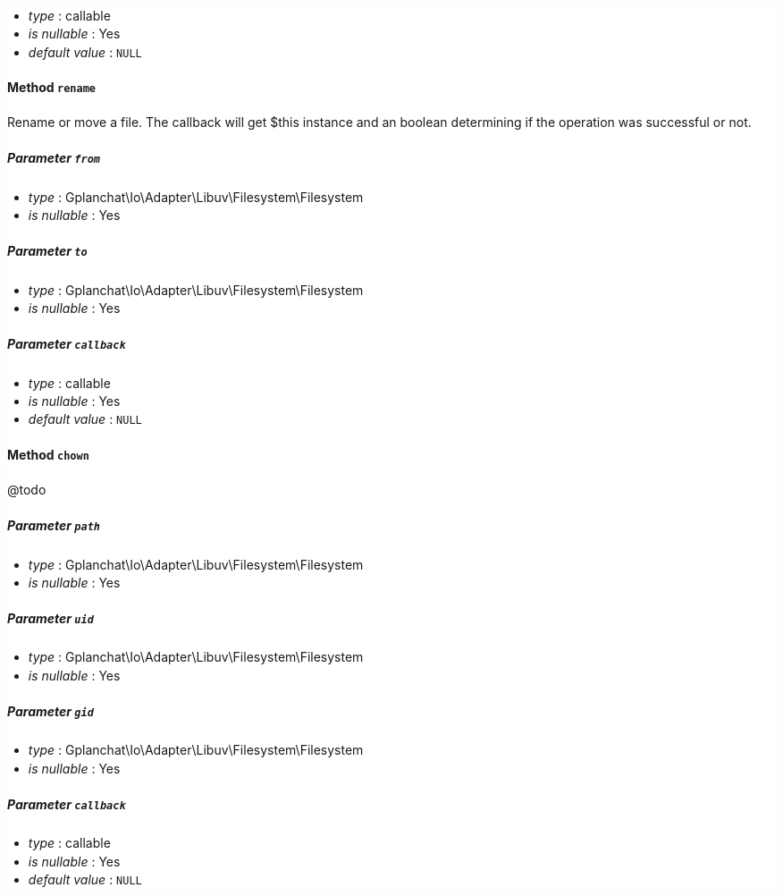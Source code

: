 * *type* : callable
* *is nullable* : Yes
* *default value* : `NULL`


#### Method `rename`

Rename or move a file. The callback will get $this instance and an boolean determining if the operation was successful or not.

##### Parameter `from`


* *type* : Gplanchat\Io\Adapter\Libuv\Filesystem\Filesystem
* *is nullable* : Yes


##### Parameter `to`


* *type* : Gplanchat\Io\Adapter\Libuv\Filesystem\Filesystem
* *is nullable* : Yes


##### Parameter `callback`


* *type* : callable
* *is nullable* : Yes
* *default value* : `NULL`


#### Method `chown`

@todo

##### Parameter `path`


* *type* : Gplanchat\Io\Adapter\Libuv\Filesystem\Filesystem
* *is nullable* : Yes


##### Parameter `uid`


* *type* : Gplanchat\Io\Adapter\Libuv\Filesystem\Filesystem
* *is nullable* : Yes


##### Parameter `gid`


* *type* : Gplanchat\Io\Adapter\Libuv\Filesystem\Filesystem
* *is nullable* : Yes


##### Parameter `callback`


* *type* : callable
* *is nullable* : Yes
* *default value* : `NULL`
